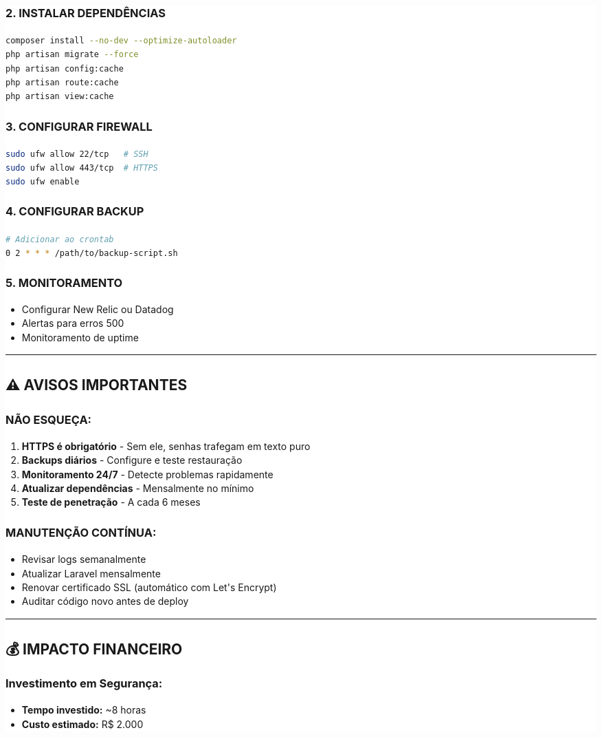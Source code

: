 ### 2. **INSTALAR DEPENDÊNCIAS**
```bash
composer install --no-dev --optimize-autoloader
php artisan migrate --force
php artisan config:cache
php artisan route:cache
php artisan view:cache
```

### 3. **CONFIGURAR FIREWALL**
```bash
sudo ufw allow 22/tcp   # SSH
sudo ufw allow 443/tcp  # HTTPS
sudo ufw enable
```

### 4. **CONFIGURAR BACKUP**
```bash
# Adicionar ao crontab
0 2 * * * /path/to/backup-script.sh
```

### 5. **MONITORAMENTO**
- Configurar New Relic ou Datadog
- Alertas para erros 500
- Monitoramento de uptime

---

## ⚠️ AVISOS IMPORTANTES

### NÃO ESQUEÇA:
1. **HTTPS é obrigatório** - Sem ele, senhas trafegam em texto puro
2. **Backups diários** - Configure e teste restauração
3. **Monitoramento 24/7** - Detecte problemas rapidamente
4. **Atualizar dependências** - Mensalmente no mínimo
5. **Teste de penetração** - A cada 6 meses

### MANUTENÇÃO CONTÍNUA:
- Revisar logs semanalmente
- Atualizar Laravel mensalmente
- Renovar certificado SSL (automático com Let's Encrypt)
- Auditar código novo antes de deploy

---

## 💰 IMPACTO FINANCEIRO

### Investimento em Segurança:
- **Tempo investido:** ~8 horas
- **Custo estimado:** R$ 2.000
